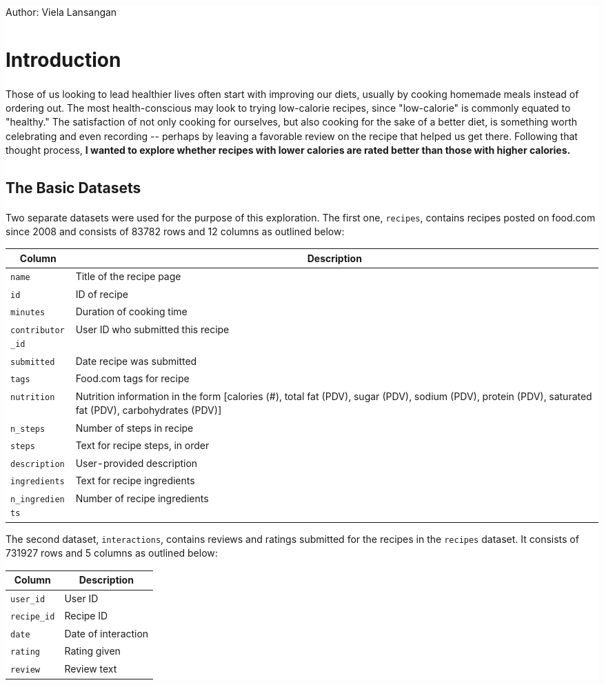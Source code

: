 Author: Viela Lansangan

# Introduction

Those of us looking to lead healthier lives often start with improving our diets, usually by cooking homemade meals instead of ordering out. The most health-conscious may look to trying low-calorie recipes, since "low-calorie" is commonly equated to "healthy." The satisfaction of not only cooking for ourselves, but also cooking for the sake of a better diet, is something worth celebrating and even recording -- perhaps by leaving a favorable review on the recipe that helped us get there. Following that thought process, **I wanted to explore whether recipes with lower calories are rated better than those with higher calories.**

## The Basic Datasets

Two separate datasets were used for the purpose of this exploration. The first one, `recipes`, contains recipes posted on food.com since 2008 and consists of 83782 rows and 12 columns as outlined below:

| Column | Description |
| ------ | ----------- |
| `name` | Title of the recipe page |
| `id` | ID of recipe |
| `minutes` | Duration of cooking time |
| `contributor_id` | User ID who submitted this recipe |
| `submitted` | Date recipe was submitted |
| `tags` | Food.com tags for recipe |
| `nutrition` | Nutrition information in the form [calories (#), total fat (PDV), sugar (PDV), sodium (PDV), protein (PDV), saturated fat (PDV), carbohydrates (PDV)] |
| `n_steps` | Number of steps in recipe |
| `steps` | Text for recipe steps, in order |
| `description` | User-provided description |
| `ingredients` | Text for recipe ingredients |
| `n_ingredients` | Number of recipe ingredients |

The second dataset, `interactions`, contains reviews and ratings submitted for the recipes in the `recipes` dataset. It consists of 731927 rows and 5 columns as outlined below:

| Column | Description |
| ------ | ----------- |
| `user_id` | User ID |
| `recipe_id` | Recipe ID |
| `date` | Date of interaction |
| `rating` | Rating given |
| `review` | Review text |
